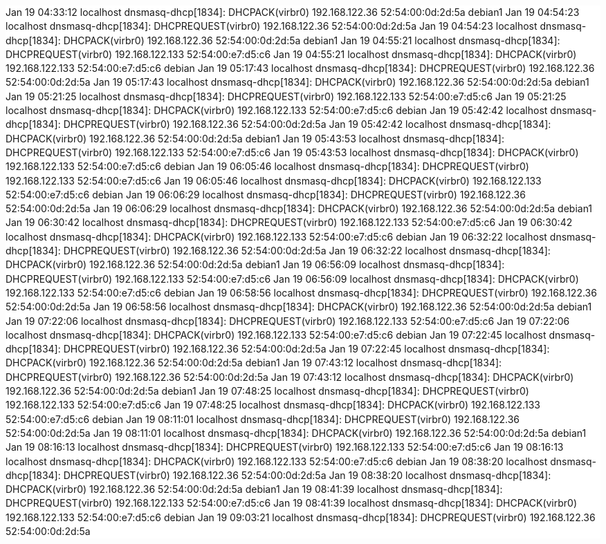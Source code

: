 Jan 19 04:33:12 localhost dnsmasq-dhcp[1834]: DHCPACK(virbr0) 192.168.122.36 52:54:00:0d:2d:5a debian1
Jan 19 04:54:23 localhost dnsmasq-dhcp[1834]: DHCPREQUEST(virbr0) 192.168.122.36 52:54:00:0d:2d:5a 
Jan 19 04:54:23 localhost dnsmasq-dhcp[1834]: DHCPACK(virbr0) 192.168.122.36 52:54:00:0d:2d:5a debian1
Jan 19 04:55:21 localhost dnsmasq-dhcp[1834]: DHCPREQUEST(virbr0) 192.168.122.133 52:54:00:e7:d5:c6 
Jan 19 04:55:21 localhost dnsmasq-dhcp[1834]: DHCPACK(virbr0) 192.168.122.133 52:54:00:e7:d5:c6 debian
Jan 19 05:17:43 localhost dnsmasq-dhcp[1834]: DHCPREQUEST(virbr0) 192.168.122.36 52:54:00:0d:2d:5a 
Jan 19 05:17:43 localhost dnsmasq-dhcp[1834]: DHCPACK(virbr0) 192.168.122.36 52:54:00:0d:2d:5a debian1
Jan 19 05:21:25 localhost dnsmasq-dhcp[1834]: DHCPREQUEST(virbr0) 192.168.122.133 52:54:00:e7:d5:c6 
Jan 19 05:21:25 localhost dnsmasq-dhcp[1834]: DHCPACK(virbr0) 192.168.122.133 52:54:00:e7:d5:c6 debian
Jan 19 05:42:42 localhost dnsmasq-dhcp[1834]: DHCPREQUEST(virbr0) 192.168.122.36 52:54:00:0d:2d:5a 
Jan 19 05:42:42 localhost dnsmasq-dhcp[1834]: DHCPACK(virbr0) 192.168.122.36 52:54:00:0d:2d:5a debian1
Jan 19 05:43:53 localhost dnsmasq-dhcp[1834]: DHCPREQUEST(virbr0) 192.168.122.133 52:54:00:e7:d5:c6 
Jan 19 05:43:53 localhost dnsmasq-dhcp[1834]: DHCPACK(virbr0) 192.168.122.133 52:54:00:e7:d5:c6 debian
Jan 19 06:05:46 localhost dnsmasq-dhcp[1834]: DHCPREQUEST(virbr0) 192.168.122.133 52:54:00:e7:d5:c6 
Jan 19 06:05:46 localhost dnsmasq-dhcp[1834]: DHCPACK(virbr0) 192.168.122.133 52:54:00:e7:d5:c6 debian
Jan 19 06:06:29 localhost dnsmasq-dhcp[1834]: DHCPREQUEST(virbr0) 192.168.122.36 52:54:00:0d:2d:5a 
Jan 19 06:06:29 localhost dnsmasq-dhcp[1834]: DHCPACK(virbr0) 192.168.122.36 52:54:00:0d:2d:5a debian1
Jan 19 06:30:42 localhost dnsmasq-dhcp[1834]: DHCPREQUEST(virbr0) 192.168.122.133 52:54:00:e7:d5:c6 
Jan 19 06:30:42 localhost dnsmasq-dhcp[1834]: DHCPACK(virbr0) 192.168.122.133 52:54:00:e7:d5:c6 debian
Jan 19 06:32:22 localhost dnsmasq-dhcp[1834]: DHCPREQUEST(virbr0) 192.168.122.36 52:54:00:0d:2d:5a 
Jan 19 06:32:22 localhost dnsmasq-dhcp[1834]: DHCPACK(virbr0) 192.168.122.36 52:54:00:0d:2d:5a debian1
Jan 19 06:56:09 localhost dnsmasq-dhcp[1834]: DHCPREQUEST(virbr0) 192.168.122.133 52:54:00:e7:d5:c6 
Jan 19 06:56:09 localhost dnsmasq-dhcp[1834]: DHCPACK(virbr0) 192.168.122.133 52:54:00:e7:d5:c6 debian
Jan 19 06:58:56 localhost dnsmasq-dhcp[1834]: DHCPREQUEST(virbr0) 192.168.122.36 52:54:00:0d:2d:5a 
Jan 19 06:58:56 localhost dnsmasq-dhcp[1834]: DHCPACK(virbr0) 192.168.122.36 52:54:00:0d:2d:5a debian1
Jan 19 07:22:06 localhost dnsmasq-dhcp[1834]: DHCPREQUEST(virbr0) 192.168.122.133 52:54:00:e7:d5:c6 
Jan 19 07:22:06 localhost dnsmasq-dhcp[1834]: DHCPACK(virbr0) 192.168.122.133 52:54:00:e7:d5:c6 debian
Jan 19 07:22:45 localhost dnsmasq-dhcp[1834]: DHCPREQUEST(virbr0) 192.168.122.36 52:54:00:0d:2d:5a 
Jan 19 07:22:45 localhost dnsmasq-dhcp[1834]: DHCPACK(virbr0) 192.168.122.36 52:54:00:0d:2d:5a debian1
Jan 19 07:43:12 localhost dnsmasq-dhcp[1834]: DHCPREQUEST(virbr0) 192.168.122.36 52:54:00:0d:2d:5a 
Jan 19 07:43:12 localhost dnsmasq-dhcp[1834]: DHCPACK(virbr0) 192.168.122.36 52:54:00:0d:2d:5a debian1
Jan 19 07:48:25 localhost dnsmasq-dhcp[1834]: DHCPREQUEST(virbr0) 192.168.122.133 52:54:00:e7:d5:c6 
Jan 19 07:48:25 localhost dnsmasq-dhcp[1834]: DHCPACK(virbr0) 192.168.122.133 52:54:00:e7:d5:c6 debian
Jan 19 08:11:01 localhost dnsmasq-dhcp[1834]: DHCPREQUEST(virbr0) 192.168.122.36 52:54:00:0d:2d:5a 
Jan 19 08:11:01 localhost dnsmasq-dhcp[1834]: DHCPACK(virbr0) 192.168.122.36 52:54:00:0d:2d:5a debian1
Jan 19 08:16:13 localhost dnsmasq-dhcp[1834]: DHCPREQUEST(virbr0) 192.168.122.133 52:54:00:e7:d5:c6 
Jan 19 08:16:13 localhost dnsmasq-dhcp[1834]: DHCPACK(virbr0) 192.168.122.133 52:54:00:e7:d5:c6 debian
Jan 19 08:38:20 localhost dnsmasq-dhcp[1834]: DHCPREQUEST(virbr0) 192.168.122.36 52:54:00:0d:2d:5a 
Jan 19 08:38:20 localhost dnsmasq-dhcp[1834]: DHCPACK(virbr0) 192.168.122.36 52:54:00:0d:2d:5a debian1
Jan 19 08:41:39 localhost dnsmasq-dhcp[1834]: DHCPREQUEST(virbr0) 192.168.122.133 52:54:00:e7:d5:c6 
Jan 19 08:41:39 localhost dnsmasq-dhcp[1834]: DHCPACK(virbr0) 192.168.122.133 52:54:00:e7:d5:c6 debian
Jan 19 09:03:21 localhost dnsmasq-dhcp[1834]: DHCPREQUEST(virbr0) 192.168.122.36 52:54:00:0d:2d:5a 